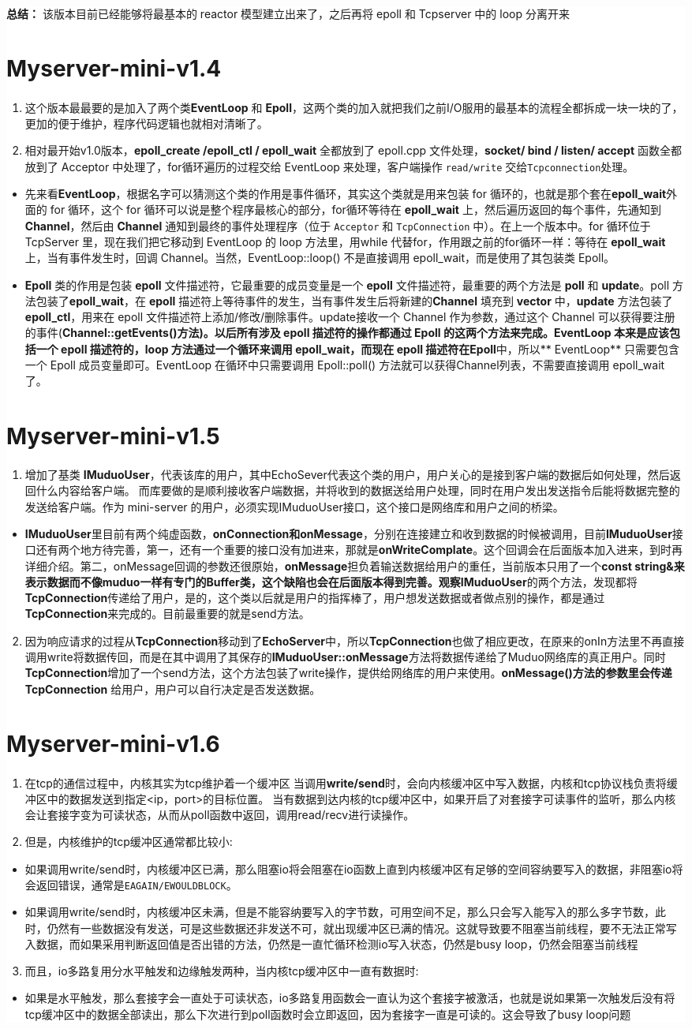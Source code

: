 **总结：** 该版本目前已经能够将最基本的 reactor 模型建立出来了，之后再将 epoll 和 Tcpserver 中的 loop 分离开来

#  Myserver-mini-v1.4

1. 这个版本最最要的是加入了两个类**EventLoop** 和 **Epoll**，这两个类的加入就把我们之前I/O服用的最基本的流程全都拆成一块一块的了，更加的便于维护，程序代码逻辑也就相对清晰了。

2. 相对最开始v1.0版本，**epoll_create /epoll_ctl / epoll_wait** 全都放到了 epoll.cpp 文件处理，**socket/ bind / listen/ accept** 函数全都放到了 Acceptor 中处理了，for循环遍历的过程交给 EventLoop 来处理，客户端操作 `read/write` 交给`Tcpconnection`处理。

* 先来看**EventLoop**，根据名字可以猜测这个类的作用是事件循环，其实这个类就是用来包装 for 循环的，也就是那个套在**epoll_wait**外面的 for 循环，这个 for 循环可以说是整个程序最核心的部分，for循环等待在 **epoll_wait** 上，然后遍历返回的每个事件，先通知到 **Channel**，然后由 **Channel** 通知到最终的事件处理程序（位于 `Acceptor` 和 `TcpConnection` 中）。在上一个版本中。for 循环位于 TcpServer 里，现在我们把它移动到 EventLoop 的 loop 方法里，用while 代替for，作用跟之前的for循环一样：等待在 **epoll_wait** 上，当有事件发生时，回调 Channel。当然，EventLoop::loop() 不是直接调用 epoll_wait，而是使用了其包装类 Epoll。

* **Epoll** 类的作用是包装 **epoll** 文件描述符，它最重要的成员变量是一个 **epoll** 文件描述符，最重要的两个方法是 **poll** 和 **update**。poll 方法包装了**epoll_wait**，在 **epoll** 描述符上等待事件的发生，当有事件发生后将新建的**Channel** 填充到 **vector** 中，**update** 方法包装了 **epoll_ctl**，用来在 epoll 文件描述符上添加/修改/删除事件。update接收一个 Channel 作为参数，通过这个 Channel 可以获得要注册的事件(**Channel::getEvents()**方法)。以后所有涉及 epoll 描述符的操作都通过 **Epoll** 的这两个方法来完成。**EventLoop** 本来是应该包括一个 epoll 描述符的，loop 方法通过一个循环来调用 epoll_wait，而现在 epoll 描述符在**Epoll**中，所以** EventLoop** 只需要包含一个 Epoll 成员变量即可。EventLoop 在循环中只需要调用 Epoll::poll() 方法就可以获得Channel列表，不需要直接调用 epoll_wait 了。

#  Myserver-mini-v1.5

1. 增加了基类 **IMuduoUser**，代表该库的用户，其中EchoSever代表这个类的用户，用户关心的是接到客户端的数据后如何处理，然后返回什么内容给客户端。 而库要做的是顺利接收客户端数据，并将收到的数据送给用户处理，同时在用户发出发送指令后能将数据完整的发送给客户端。作为 mini-server 的用户，必须实现IMuduoUser接口，这个接口是网络库和用户之间的桥梁。

* **IMuduoUser**里目前有两个纯虚函数，**onConnection和onMessage**，分别在连接建立和收到数据的时候被调用，目前**IMuduoUser**接口还有两个地方待完善，第一，还有一个重要的接口没有加进来，那就是**onWriteComplate**。这个回调会在后面版本加入进来，到时再详细介绍。第二，onMessage回调的参数还很原始，**onMessage**担负着输送数据给用户的重任，当前版本只用了一个**const string&**来表示数据而不像muduo一样有专门的Buffer类，这个缺陷也会在后面版本得到完善。观察**IMuduoUser**的两个方法，发现都将**TcpConnection**传递给了用户，是的，这个类以后就是用户的指挥棒了，用户想发送数据或者做点别的操作，都是通过**TcpConnection**来完成的。目前最重要的就是send方法。

2. 因为响应请求的过程从**TcpConnection**移动到了**EchoServer**中，所以**TcpConnection**也做了相应更改，在原来的onIn方法里不再直接调用write将数据传回，而是在其中调用了其保存的**IMuduoUser::onMessage**方法将数据传递给了Muduo网络库的真正用户。同时**TcpConnection**增加了一个send方法，这个方法包装了write操作，提供给网络库的用户来使用。**onMessage()**方法的参数里会传递**TcpConnection** 给用户，用户可以自行决定是否发送数据。

#  Myserver-mini-v1.6

1. 在tcp的通信过程中，内核其实为tcp维护着一个缓冲区 当调用**write/send**时，会向内核缓冲区中写入数据，内核和tcp协议栈负责将缓冲区中的数据发送到指定<ip，port>的目标位置。 当有数据到达内核的tcp缓冲区中，如果开启了对套接字可读事件的监听，那么内核会让套接字变为可读状态，从而从poll函数中返回，调用read/recv进行读操作。

2. 但是，内核维护的tcp缓冲区通常都比较小: 
* 如果调用write/send时，内核缓冲区已满，那么阻塞io将会阻塞在io函数上直到内核缓冲区有足够的空间容纳要写入的数据，非阻塞io将会返回错误，通常是`EAGAIN/EWOULDBLOCK`。

* 如果调用write/send时，内核缓冲区未满，但是不能容纳要写入的字节数，可用空间不足，那么只会写入能写入的那么多字节数，此时，仍然有一些数据没有发送，可是这些数据还非发送不可，就出现缓冲区已满的情况。这就导致要不阻塞当前线程，要不无法正常写入数据，而如果采用判断返回值是否出错的方法，仍然是一直忙循环检测io写入状态，仍然是busy loop，仍然会阻塞当前线程

3. 而且，io多路复用分水平触发和边缘触发两种，当内核tcp缓冲区中一直有数据时:

* 如果是水平触发，那么套接字会一直处于可读状态，io多路复用函数会一直认为这个套接字被激活，也就是说如果第一次触发后没有将tcp缓冲区中的数据全部读出，那么下次进行到poll函数时会立即返回，因为套接字一直是可读的。这会导致了busy loop问题
